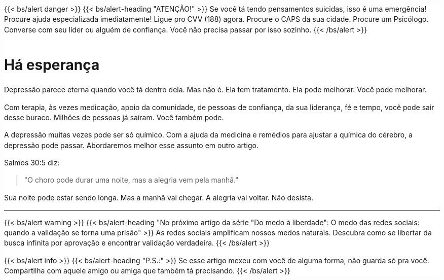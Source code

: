 
{{< bs/alert danger >}}
{{< bs/alert-heading "ATENÇÃO!" >}}
Se você tá tendo pensamentos suicidas, isso é uma emergência! Procure ajuda especializada imediatamente! Ligue pro CVV (188) agora. Procure o CAPS da sua cidade. Procure um Psicólogo. Converse com seu líder ou alguém de confiança. Você não precisa passar por isso sozinho.
{{< /bs/alert >}}

# Há esperança

Depressão parece eterna quando você tá dentro dela. Mas não é. Ela tem tratamento. Ela pode melhorar. Você pode melhorar.

Com terapia, às vezes medicação, apoio da comunidade, de pessoas de confiança, da sua liderança, fé e tempo, você pode sair desse buraco. Milhões de pessoas já saíram. Você também pode.

A depressão muitas vezes pode ser só químico. Com a ajuda da medicina e remédios para ajustar a química do cérebro, a depressão pode passar. Abordaremos melhor esse assunto em outro artigo.

Salmos 30:5 diz:

> "O choro pode durar uma noite, mas a alegria vem pela manhã."

Sua noite pode estar sendo longa. Mas a manhã vai chegar. A alegria vai voltar. Não desista.

---

{{< bs/alert warning >}}
{{< bs/alert-heading "No próximo artigo da série \"Do medo à liberdade\": O medo das redes sociais: quando a validação se torna uma prisão" >}}
As redes sociais amplificam nossos medos naturais. Descubra como se libertar da busca infinita por aprovação e encontrar validação verdadeira.
{{< /bs/alert >}}

{{< bs/alert info >}}
{{< bs/alert-heading "P.S.:" >}}
Se esse artigo mexeu com você de alguma forma, não guarda só pra você. Compartilha com aquele amigo ou amiga que também tá precisando.
{{< /bs/alert >}}
